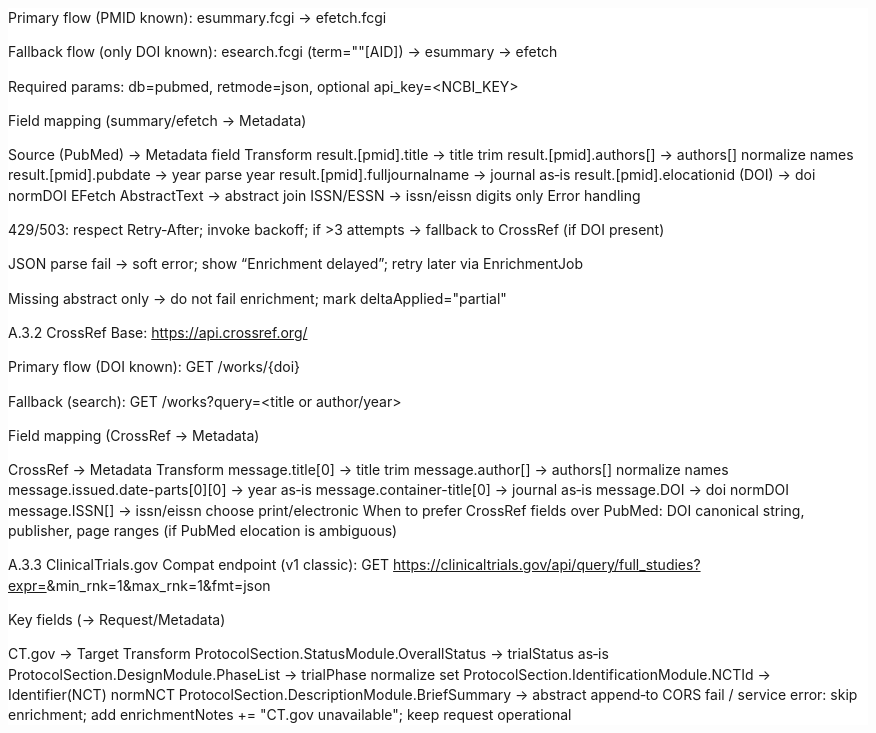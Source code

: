 Primary flow (PMID known): esummary.fcgi → efetch.fcgi

Fallback flow (only DOI known): esearch.fcgi (term="<DOI>"[AID]) → esummary → efetch

Required params: db=pubmed, retmode=json, optional api_key=<NCBI_KEY>

Field mapping (summary/efetch → Metadata)

Source (PubMed)	→	Metadata field	Transform
result.[pmid].title	→	title	trim
result.[pmid].authors[]	→	authors[]	normalize names
result.[pmid].pubdate	→	year	parse year
result.[pmid].fulljournalname	→	journal	as‑is
result.[pmid].elocationid (DOI)	→	doi	normDOI
EFetch AbstractText	→	abstract	join
ISSN/ESSN	→	issn/eissn	digits only
Error handling

429/503: respect Retry‑After; invoke backoff; if >3 attempts → fallback to CrossRef (if DOI present)

JSON parse fail → soft error; show “Enrichment delayed”; retry later via EnrichmentJob

Missing abstract only → do not fail enrichment; mark deltaApplied="partial"

A.3.2 CrossRef
Base: https://api.crossref.org/

Primary flow (DOI known): GET /works/{doi}

Fallback (search): GET /works?query=<title or author/year>

Field mapping (CrossRef → Metadata)

CrossRef	→	Metadata	Transform
message.title[0]	→	title	trim
message.author[]	→	authors[]	normalize names
message.issued.date-parts[0][0]	→	year	as‑is
message.container-title[0]	→	journal	as‑is
message.DOI	→	doi	normDOI
message.ISSN[]	→	issn/eissn	choose print/electronic
When to prefer CrossRef fields over PubMed: DOI canonical string, publisher, page ranges (if PubMed elocation is ambiguous)

A.3.3 ClinicalTrials.gov
Compat endpoint (v1 classic):
GET https://clinicaltrials.gov/api/query/full_studies?expr=<NCTID>&min_rnk=1&max_rnk=1&fmt=json

Key fields (→ Request/Metadata)

CT.gov	→	Target	Transform
ProtocolSection.StatusModule.OverallStatus	→	trialStatus	as‑is
ProtocolSection.DesignModule.PhaseList	→	trialPhase	normalize set
ProtocolSection.IdentificationModule.NCTId	→	Identifier(NCT)	normNCT
ProtocolSection.DescriptionModule.BriefSummary	→	abstract	append‑to
CORS fail / service error: skip enrichment; add enrichmentNotes += "CT.gov unavailable"; keep request operational
